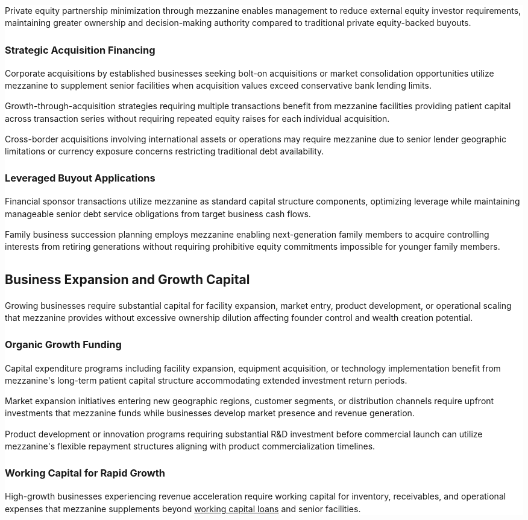 Private equity partnership minimization through mezzanine enables management to reduce external equity investor requirements, maintaining greater ownership and decision-making authority compared to traditional private equity-backed buyouts.

### Strategic Acquisition Financing

Corporate acquisitions by established businesses seeking bolt-on acquisitions or market consolidation opportunities utilize mezzanine to supplement senior facilities when acquisition values exceed conservative bank lending limits.

Growth-through-acquisition strategies requiring multiple transactions benefit from mezzanine facilities providing patient capital across transaction series without requiring repeated equity raises for each individual acquisition.

Cross-border acquisitions involving international assets or operations may require mezzanine due to senior lender geographic limitations or currency exposure concerns restricting traditional debt availability.

### Leveraged Buyout Applications

Financial sponsor transactions utilize mezzanine as standard capital structure components, optimizing leverage while maintaining manageable senior debt service obligations from target business cash flows.

Family business succession planning employs mezzanine enabling next-generation family members to acquire controlling interests from retiring generations without requiring prohibitive equity commitments impossible for younger family members.

## Business Expansion and Growth Capital

Growing businesses require substantial capital for facility expansion, market entry, product development, or operational scaling that mezzanine provides without excessive ownership dilution affecting founder control and wealth creation potential.

### Organic Growth Funding

Capital expenditure programs including facility expansion, equipment acquisition, or technology implementation benefit from mezzanine's long-term patient capital structure accommodating extended investment return periods.

Market expansion initiatives entering new geographic regions, customer segments, or distribution channels require upfront investments that mezzanine funds while businesses develop market presence and revenue generation.

Product development or innovation programs requiring substantial R&D investment before commercial launch can utilize mezzanine's flexible repayment structures aligning with product commercialization timelines.

### Working Capital for Rapid Growth

High-growth businesses experiencing revenue acceleration require working capital for inventory, receivables, and operational expenses that mezzanine supplements beyond [working capital loans](/resources/guides/working-capital-loans-for-smes) and senior facilities.
